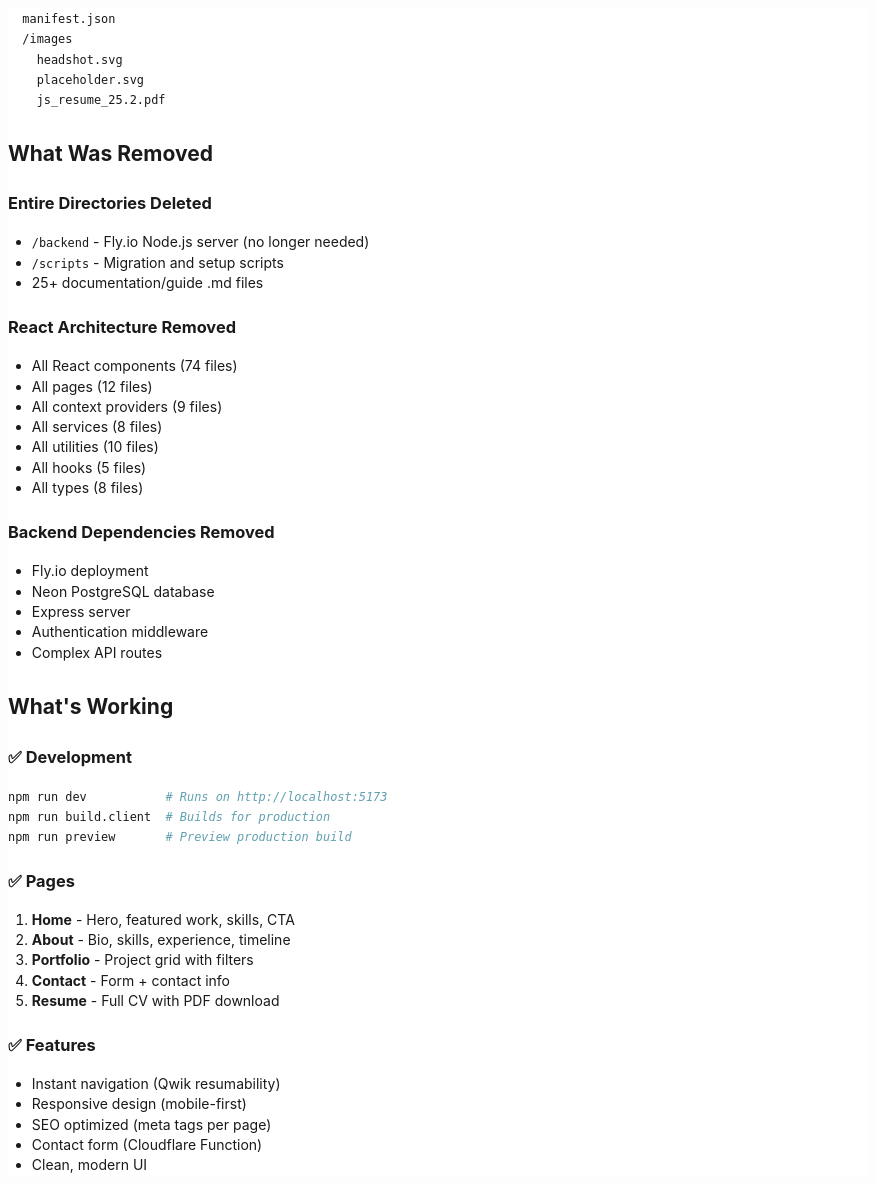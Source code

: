 ```
  manifest.json
  /images
    headshot.svg
    placeholder.svg
    js_resume_25.2.pdf
```

## What Was Removed

### Entire Directories Deleted
- `/backend` - Fly.io Node.js server (no longer needed)
- `/scripts` - Migration and setup scripts
- 25+ documentation/guide .md files

### React Architecture Removed
- All React components (74 files)
- All pages (12 files)
- All context providers (9 files)
- All services (8 files)
- All utilities (10 files)
- All hooks (5 files)
- All types (8 files)

### Backend Dependencies Removed
- Fly.io deployment
- Neon PostgreSQL database
- Express server
- Authentication middleware
- Complex API routes

## What's Working

### ✅ Development
```bash
npm run dev           # Runs on http://localhost:5173
npm run build.client  # Builds for production
npm run preview       # Preview production build
```

### ✅ Pages
1. **Home** - Hero, featured work, skills, CTA
2. **About** - Bio, skills, experience, timeline
3. **Portfolio** - Project grid with filters
4. **Contact** - Form + contact info
5. **Resume** - Full CV with PDF download

### ✅ Features
- Instant navigation (Qwik resumability)
- Responsive design (mobile-first)
- SEO optimized (meta tags per page)
- Contact form (Cloudflare Function)
- Clean, modern UI
